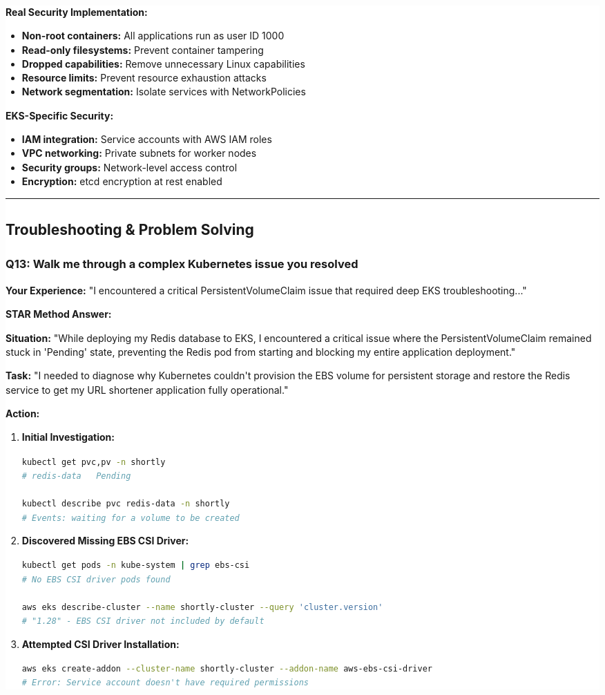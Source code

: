 **Real Security Implementation:**
- **Non-root containers:** All applications run as user ID 1000
- **Read-only filesystems:** Prevent container tampering
- **Dropped capabilities:** Remove unnecessary Linux capabilities
- **Resource limits:** Prevent resource exhaustion attacks
- **Network segmentation:** Isolate services with NetworkPolicies

**EKS-Specific Security:**
- **IAM integration:** Service accounts with AWS IAM roles
- **VPC networking:** Private subnets for worker nodes
- **Security groups:** Network-level access control
- **Encryption:** etcd encryption at rest enabled

---

## Troubleshooting & Problem Solving

### Q13: Walk me through a complex Kubernetes issue you resolved

**Your Experience:** "I encountered a critical PersistentVolumeClaim issue that required deep EKS troubleshooting..."

**STAR Method Answer:**

**Situation:** "While deploying my Redis database to EKS, I encountered a critical issue where the PersistentVolumeClaim remained stuck in 'Pending' state, preventing the Redis pod from starting and blocking my entire application deployment."

**Task:** "I needed to diagnose why Kubernetes couldn't provision the EBS volume for persistent storage and restore the Redis service to get my URL shortener application fully operational."

**Action:**
1. **Initial Investigation:**
   ```bash
   kubectl get pvc,pv -n shortly
   # redis-data   Pending   
   
   kubectl describe pvc redis-data -n shortly
   # Events: waiting for a volume to be created
   ```

2. **Discovered Missing EBS CSI Driver:**
   ```bash
   kubectl get pods -n kube-system | grep ebs-csi
   # No EBS CSI driver pods found
   
   aws eks describe-cluster --name shortly-cluster --query 'cluster.version'
   # "1.28" - EBS CSI driver not included by default
   ```

3. **Attempted CSI Driver Installation:**
   ```bash
   aws eks create-addon --cluster-name shortly-cluster --addon-name aws-ebs-csi-driver
   # Error: Service account doesn't have required permissions
   ```
